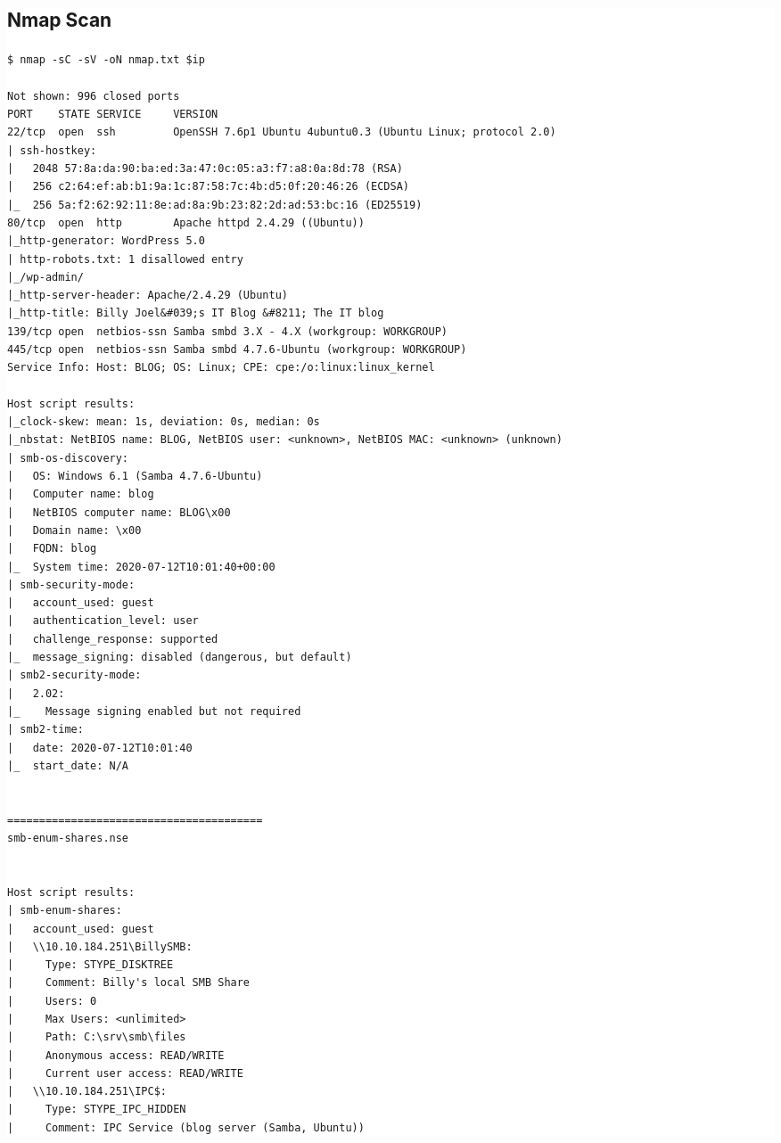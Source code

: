 ## Nmap Scan

```
$ nmap -sC -sV -oN nmap.txt $ip

Not shown: 996 closed ports
PORT    STATE SERVICE     VERSION
22/tcp  open  ssh         OpenSSH 7.6p1 Ubuntu 4ubuntu0.3 (Ubuntu Linux; protocol 2.0)
| ssh-hostkey: 
|   2048 57:8a:da:90:ba:ed:3a:47:0c:05:a3:f7:a8:0a:8d:78 (RSA)
|   256 c2:64:ef:ab:b1:9a:1c:87:58:7c:4b:d5:0f:20:46:26 (ECDSA)
|_  256 5a:f2:62:92:11:8e:ad:8a:9b:23:82:2d:ad:53:bc:16 (ED25519)
80/tcp  open  http        Apache httpd 2.4.29 ((Ubuntu))
|_http-generator: WordPress 5.0
| http-robots.txt: 1 disallowed entry 
|_/wp-admin/
|_http-server-header: Apache/2.4.29 (Ubuntu)
|_http-title: Billy Joel&#039;s IT Blog &#8211; The IT blog
139/tcp open  netbios-ssn Samba smbd 3.X - 4.X (workgroup: WORKGROUP)
445/tcp open  netbios-ssn Samba smbd 4.7.6-Ubuntu (workgroup: WORKGROUP)
Service Info: Host: BLOG; OS: Linux; CPE: cpe:/o:linux:linux_kernel

Host script results:
|_clock-skew: mean: 1s, deviation: 0s, median: 0s
|_nbstat: NetBIOS name: BLOG, NetBIOS user: <unknown>, NetBIOS MAC: <unknown> (unknown)
| smb-os-discovery: 
|   OS: Windows 6.1 (Samba 4.7.6-Ubuntu)
|   Computer name: blog
|   NetBIOS computer name: BLOG\x00
|   Domain name: \x00
|   FQDN: blog
|_  System time: 2020-07-12T10:01:40+00:00
| smb-security-mode: 
|   account_used: guest
|   authentication_level: user
|   challenge_response: supported
|_  message_signing: disabled (dangerous, but default)
| smb2-security-mode: 
|   2.02: 
|_    Message signing enabled but not required
| smb2-time: 
|   date: 2020-07-12T10:01:40
|_  start_date: N/A


========================================
smb-enum-shares.nse


Host script results:
| smb-enum-shares: 
|   account_used: guest
|   \\10.10.184.251\BillySMB: 
|     Type: STYPE_DISKTREE
|     Comment: Billy's local SMB Share
|     Users: 0
|     Max Users: <unlimited>
|     Path: C:\srv\smb\files
|     Anonymous access: READ/WRITE
|     Current user access: READ/WRITE
|   \\10.10.184.251\IPC$: 
|     Type: STYPE_IPC_HIDDEN
|     Comment: IPC Service (blog server (Samba, Ubuntu))
```